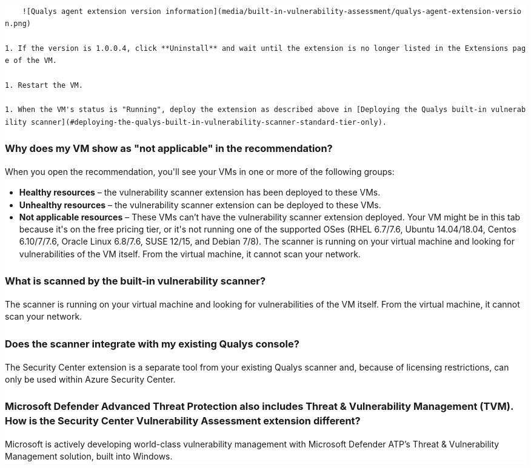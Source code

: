         ![Qualys agent extension version information](media/built-in-vulnerability-assessment/qualys-agent-extension-version.png)

    1. If the version is 1.0.0.4, click **Uninstall** and wait until the extension is no longer listed in the Extensions page of the VM.

    1. Restart the VM.
    
    1. When the VM's status is "Running", deploy the extension as described above in [Deploying the Qualys built-in vulnerability scanner](#deploying-the-qualys-built-in-vulnerability-scanner-standard-tier-only).

### Why does my VM show as "not applicable" in the recommendation?
When you open the recommendation, you'll see your VMs in one or more of the following groups:

- **Healthy resources** – the vulnerability scanner extension has been deployed to these VMs.
- **Unhealthy resources** – the vulnerability scanner extension can be deployed to these VMs. 
- **Not applicable resources** – These VMs can’t have the vulnerability scanner extension deployed. Your VM might be in this tab because it's on the free pricing tier, or it's not running one of the supported OSes (RHEL 6.7/7.6, Ubuntu 14.04/18.04, Centos 6.10/7/7.6, Oracle Linux 6.8/7.6, SUSE 12/15, and Debian 7/8). The scanner is running on your virtual machine and looking for vulnerabilities of the VM itself. From the virtual machine, it cannot scan your network.

### What is scanned by the built-in vulnerability scanner?
The scanner is running on your virtual machine and looking for vulnerabilities of the VM itself. From the virtual machine, it cannot scan your network.

### Does the scanner integrate with my existing Qualys console?
The Security Center extension is a separate tool from your existing Qualys scanner and, because of licensing restrictions, can only be used within Azure Security Center.

### Microsoft Defender Advanced Threat Protection also includes Threat & Vulnerability Management (TVM). How is the Security Center Vulnerability Assessment extension different?
Microsoft is actively developing world-class vulnerability management with Microsoft Defender ATP’s Threat & Vulnerability Management solution, built into Windows.
